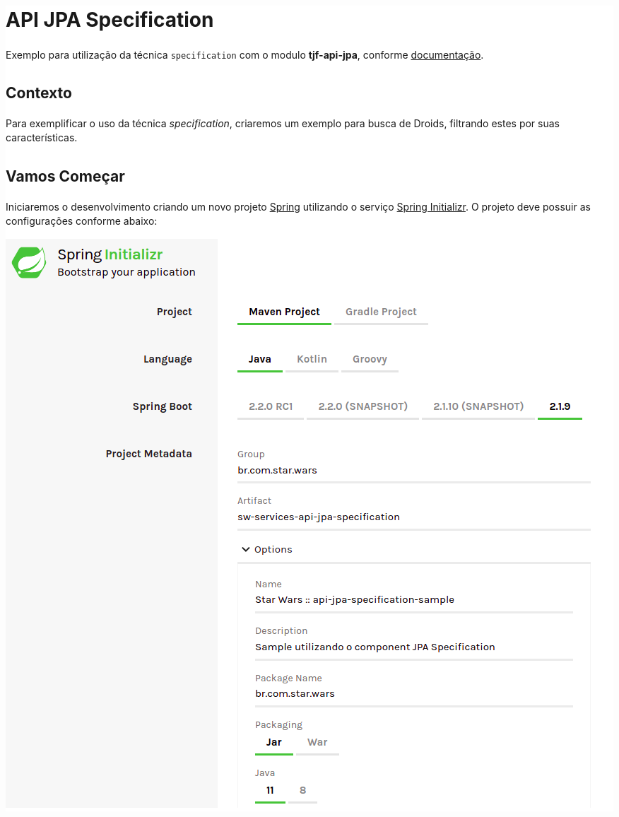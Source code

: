 # API JPA Specification

Exemplo para utilização da técnica `specification` com o modulo **tjf-api-jpa**, conforme [documentação](https://tjf.totvs.com.br/wiki/tjf-api-jpa).

## Contexto

Para exemplificar o uso da técnica *specification*, criaremos um exemplo para busca de Droids, filtrando estes por suas características.

## Vamos Começar

Iniciaremos o desenvolvimento criando um novo projeto [Spring](https://spring.io/) utilizando o serviço [Spring Initializr](https://start.spring.io/). O projeto deve possuir as configurações conforme abaixo:

![Spring Initializr](resources/spring-initializr.png)
